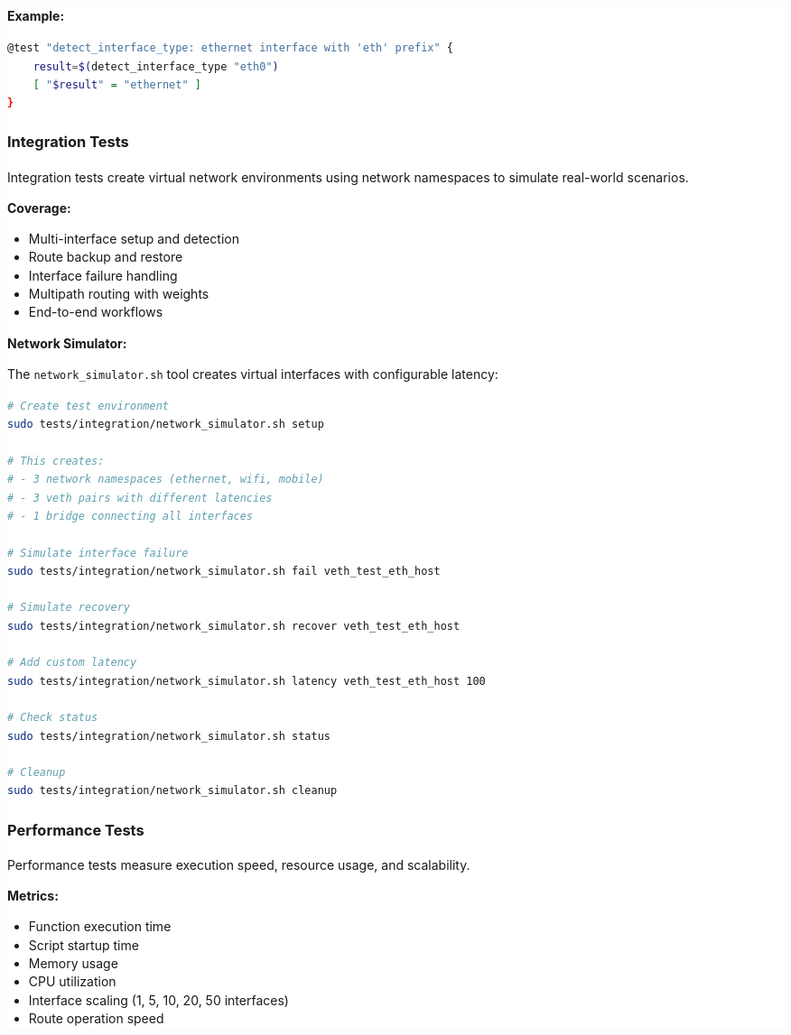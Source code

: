 **Example:**
```bash
@test "detect_interface_type: ethernet interface with 'eth' prefix" {
    result=$(detect_interface_type "eth0")
    [ "$result" = "ethernet" ]
}
```

### Integration Tests

Integration tests create virtual network environments using network namespaces to simulate real-world scenarios.

**Coverage:**
- Multi-interface setup and detection
- Route backup and restore
- Interface failure handling
- Multipath routing with weights
- End-to-end workflows

**Network Simulator:**

The `network_simulator.sh` tool creates virtual interfaces with configurable latency:

```bash
# Create test environment
sudo tests/integration/network_simulator.sh setup

# This creates:
# - 3 network namespaces (ethernet, wifi, mobile)
# - 3 veth pairs with different latencies
# - 1 bridge connecting all interfaces

# Simulate interface failure
sudo tests/integration/network_simulator.sh fail veth_test_eth_host

# Simulate recovery
sudo tests/integration/network_simulator.sh recover veth_test_eth_host

# Add custom latency
sudo tests/integration/network_simulator.sh latency veth_test_eth_host 100

# Check status
sudo tests/integration/network_simulator.sh status

# Cleanup
sudo tests/integration/network_simulator.sh cleanup
```

### Performance Tests

Performance tests measure execution speed, resource usage, and scalability.

**Metrics:**
- Function execution time
- Script startup time
- Memory usage
- CPU utilization
- Interface scaling (1, 5, 10, 20, 50 interfaces)
- Route operation speed
